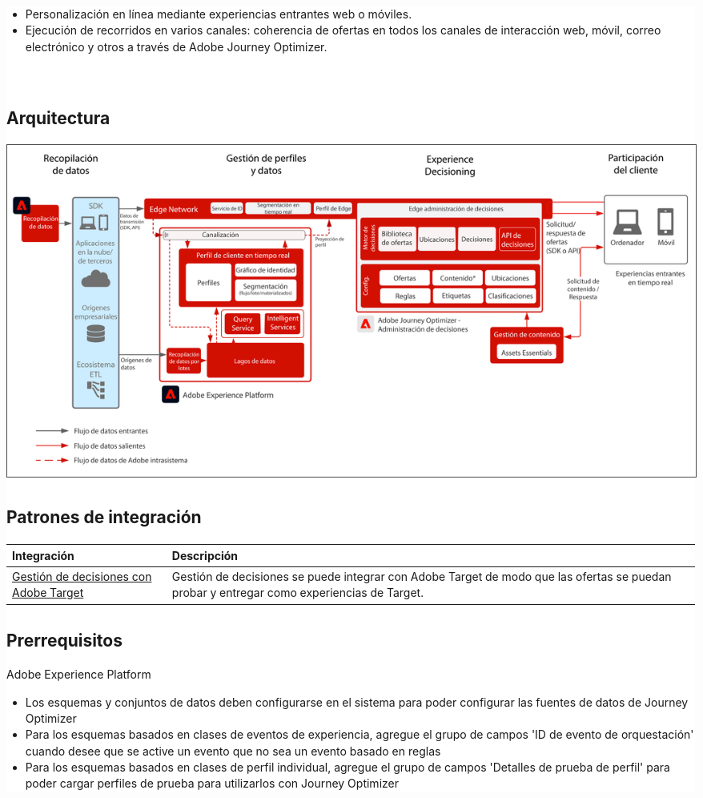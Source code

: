 * Personalización en línea mediante experiencias entrantes web o móviles.
* Ejecución de recorridos en varios canales: coherencia de ofertas en todos los canales de interacción web, móvil, correo electrónico y otros a través de Adobe Journey Optimizer.

<br>

## Arquitectura

<img src="../assets/offers_edge.svg" alt="Arquitectura de referencia Gestión de decisiones en el modelo de Edge" style="width:100%; border:1px solid #4a4a4a" class="modal-image" />

<br>

## Patrones de integración

| Integración | Descripción |
| :-- | :--- |
| [Gestión de decisiones con Adobe Target](https://experienceleague.adobe.com/docs/target/using/integrate/ajo/offer-decision.html?lang=es) | Gestión de decisiones se puede integrar con Adobe Target de modo que las ofertas se puedan probar y entregar como experiencias de Target. |

## Prerrequisitos

Adobe Experience Platform

* Los esquemas y conjuntos de datos deben configurarse en el sistema para poder configurar las fuentes de datos de Journey Optimizer
* Para los esquemas basados en clases de eventos de experiencia, agregue el grupo de campos &#39;ID de evento de orquestación&#39; cuando desee que se active un evento que no sea un evento basado en reglas
* Para los esquemas basados en clases de perfil individual, agregue el grupo de campos &#39;Detalles de prueba de perfil&#39; para poder cargar perfiles de prueba para utilizarlos con Journey Optimizer
